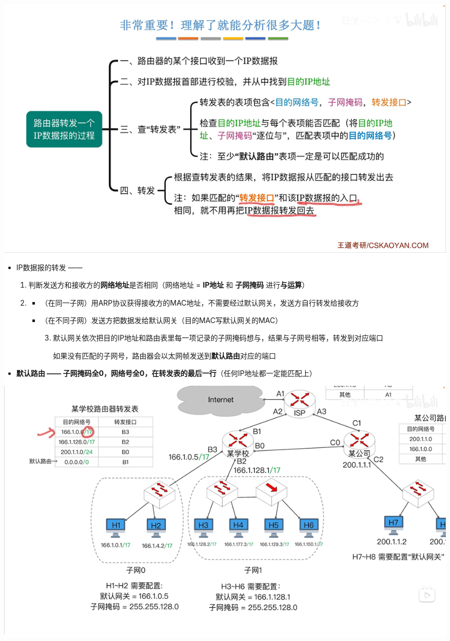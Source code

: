 ![image-20250529163622233](imgs\image-20250529163622233.png)

* IP数据报的转发 —— 

  1. 判断发送方和接收方的**网络地址**是否相同（网络地址 = **IP地址** 和 **子网掩码** 进行**与运算**）

  2. * （在同一子网）用ARP协议获得接收方的MAC地址，不需要经过默认网关，发送方自行转发给接收方

     * （在不同子网）发送方把数据发给默认网关（目的MAC写默认网关的MAC）

       3. 默认网关依次把目的IP地址和路由表里每一项记录的子网掩码想与，结果与子网号相等，转发到对应端口

          如果没有匹配的子网号，路由器会以太网帧发送到**默认路由**对应的端口

* **默认路由 —— 子网掩码全0，网络号全0，在转发表的最后一行**（任何IP地址都一定能匹配上）

![image-20250529163643262](imgs\image-20250529163643262.png)
